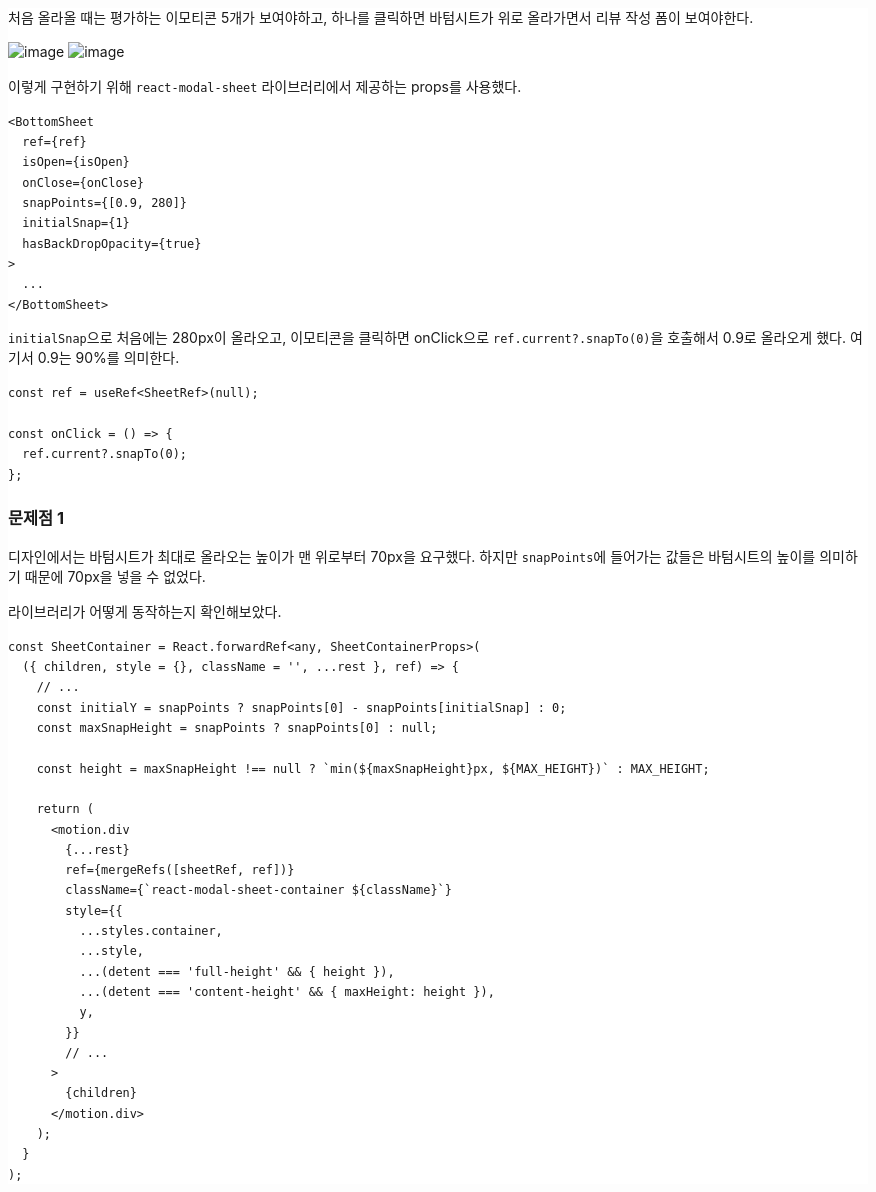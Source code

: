 처음 올라올 때는 평가하는 이모티콘 5개가 보여야하고, 하나를 클릭하면 바텀시트가 위로 올라가면서 리뷰 작성 폼이 보여야한다.

<img width="300" alt="image" src="https://github.com/Self-Driven-Development/TIL/assets/23312485/bfab70e0-2457-4b8c-8944-443d3b081b4b"/>
<img width="300" alt="image" src="https://github.com/Self-Driven-Development/TIL/assets/23312485/457306e6-7712-47af-a284-0b3850d1d5de"/>

이렇게 구현하기 위해 `react-modal-sheet` 라이브러리에서 제공하는 props를 사용했다.

```tsx
<BottomSheet
  ref={ref}
  isOpen={isOpen}
  onClose={onClose}
  snapPoints={[0.9, 280]}
  initialSnap={1}
  hasBackDropOpacity={true}
>
  ...
</BottomSheet>
```

`initialSnap`으로 처음에는 280px이 올라오고, 이모티콘을 클릭하면 onClick으로 `ref.current?.snapTo(0)`을 호출해서 0.9로 올라오게 했다. 여기서 0.9는 90%를 의미한다.

```tsx
const ref = useRef<SheetRef>(null);

const onClick = () => {
  ref.current?.snapTo(0);
};
```

### 문제점 1

디자인에서는 바텀시트가 최대로 올라오는 높이가 맨 위로부터 70px을 요구했다. 하지만 `snapPoints`에 들어가는 값들은 바텀시트의 높이를 의미하기 때문에 70px을 넣을 수 없었다.

라이브러리가 어떻게 동작하는지 확인해보았다.

```tsx
const SheetContainer = React.forwardRef<any, SheetContainerProps>(
  ({ children, style = {}, className = '', ...rest }, ref) => {
    // ...
    const initialY = snapPoints ? snapPoints[0] - snapPoints[initialSnap] : 0;
    const maxSnapHeight = snapPoints ? snapPoints[0] : null;

    const height = maxSnapHeight !== null ? `min(${maxSnapHeight}px, ${MAX_HEIGHT})` : MAX_HEIGHT;

    return (
      <motion.div
        {...rest}
        ref={mergeRefs([sheetRef, ref])}
        className={`react-modal-sheet-container ${className}`}
        style={{
          ...styles.container,
          ...style,
          ...(detent === 'full-height' && { height }),
          ...(detent === 'content-height' && { maxHeight: height }),
          y,
        }}
        // ...
      >
        {children}
      </motion.div>
    );
  }
);
```